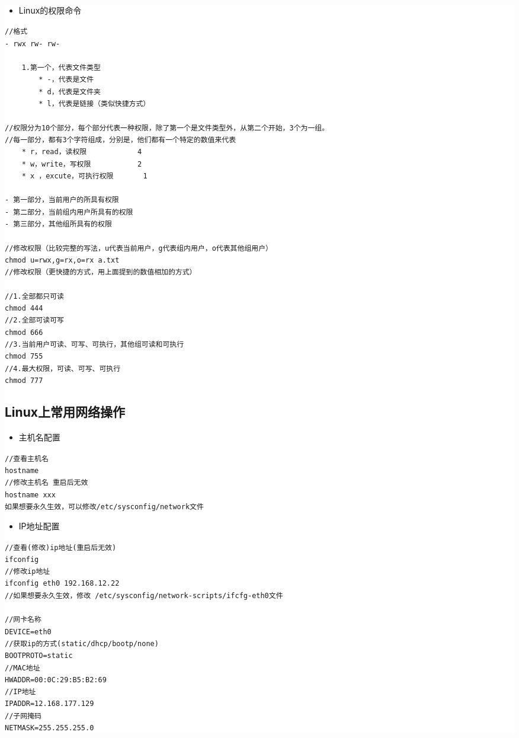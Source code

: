 - Linux的权限命令

```
//格式
- rwx rw- rw-

	1.第一个，代表文件类型
		* -，代表是文件
		* d，代表是文件夹
		* l，代表是链接（类似快捷方式）

//权限分为10个部分，每个部分代表一种权限，除了第一个是文件类型外，从第二个开始，3个为一组。
//每一部分，都有3个字符组成，分别是，他们都有一个特定的数值来代表
	* r，read，读权限			4
	* w，write，写权限			2
	* x ，excute，可执行权限		1

- 第一部分，当前用户的所具有权限
- 第二部分，当前组内用户所具有的权限
- 第三部分，其他组所具有的权限

//修改权限（比较完整的写法，u代表当前用户，g代表组内用户，o代表其他组用户）
chmod u=rwx,g=rx,o=rx a.txt
//修改权限（更快捷的方式，用上面提到的数值相加的方式）

//1.全部都只可读
chmod 444
//2.全部可读可写
chmod 666
//3.当前用户可读、可写、可执行，其他组可读和可执行
chmod 755
//4.最大权限，可读、可写、可执行
chmod 777
```

## Linux上常用网络操作

- 主机名配置

```
//查看主机名
hostname
//修改主机名 重启后无效
hostname xxx
如果想要永久生效，可以修改/etc/sysconfig/network文件
```

- IP地址配置

```
//查看(修改)ip地址(重启后无效)
ifconfig
//修改ip地址
ifconfig eth0 192.168.12.22
//如果想要永久生效，修改 /etc/sysconfig/network-scripts/ifcfg-eth0文件

//网卡名称
DEVICE=eth0
//获取ip的方式(static/dhcp/bootp/none)
BOOTPROTO=static
//MAC地址
HWADDR=00:0C:29:B5:B2:69
//IP地址
IPADDR=12.168.177.129
//子网掩码
NETMASK=255.255.255.0
```